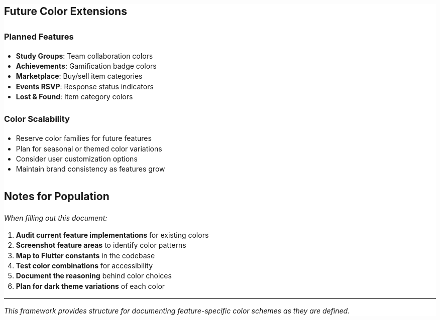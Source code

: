 ## Future Color Extensions

### Planned Features
- **Study Groups**: Team collaboration colors
- **Achievements**: Gamification badge colors
- **Marketplace**: Buy/sell item categories
- **Events RSVP**: Response status indicators
- **Lost & Found**: Item category colors

### Color Scalability
- Reserve color families for future features
- Plan for seasonal or themed color variations
- Consider user customization options
- Maintain brand consistency as features grow

## Notes for Population

*When filling out this document:*
1. **Audit current feature implementations** for existing colors
2. **Screenshot feature areas** to identify color patterns  
3. **Map to Flutter constants** in the codebase
4. **Test color combinations** for accessibility
5. **Document the reasoning** behind color choices
6. **Plan for dark theme variations** of each color

---

*This framework provides structure for documenting feature-specific color schemes as they are defined.*
